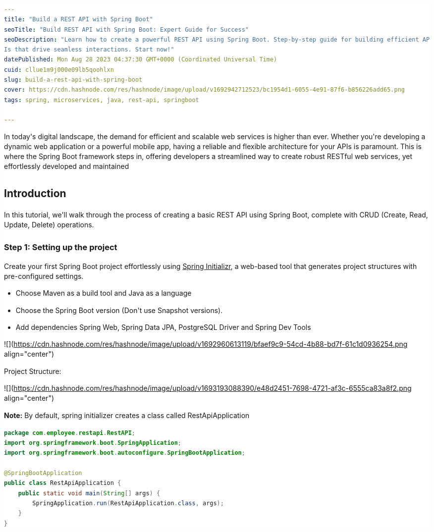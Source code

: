 ```yaml
---
title: "Build a REST API with Spring Boot"
seoTitle: "Build REST API with Spring Boot: Expert Guide for Success"
seoDescription: "Learn how to create a powerful REST API using Spring Boot. Step-by-step guide for building efficient APIs that drive seamless interactions. Start now!"
datePublished: Mon Aug 28 2023 04:37:30 GMT+0000 (Coordinated Universal Time)
cuid: cllue1m9j000e09lb5qoohlxn
slug: build-a-rest-api-with-spring-boot
cover: https://cdn.hashnode.com/res/hashnode/image/upload/v1692942712523/bc1954d1-6055-4e91-87f6-b856226add65.png
tags: spring, microservices, java, rest-api, springboot

---
```


In today's digital landscape, the demand for efficient and scalable web services is higher than ever. Whether you're developing a dynamic web application or a powerful mobile app, having a reliable and flexible architecture for your APIs is paramount. This is where the Spring Boot framework steps in, offering developers a streamlined way to create robust RESTful web services, yet effortlessly developed and maintained

## Introduction

In this tutorial, we'll walk through the process of creating a basic REST API using Spring Boot, complete with CRUD (Create, Read, Update, Delete) operations.

### Step 1: Setting up the project

Create your first Spring Boot project effortlessly using [Spring Initializr](https://start.spring.io/), a web-based tool that generates project structures with pre-configured settings.

* Choose Maven as a build tool and Java as a language
    
* Choose the Spring Boot version (Don't use Snapshot versions).
    
* Add dependencies Spring Web, Spring Data JPA, PostgreSQL Driver and Spring Dev Tools
    

![](https://cdn.hashnode.com/res/hashnode/image/upload/v1692960613119/bfaef9c9-54cd-4b88-bd7f-61c1d0936254.png align="center")

Project Structure:

![](https://cdn.hashnode.com/res/hashnode/image/upload/v1693193088390/e48d2451-7698-4721-af3c-6555ca83a8f2.png align="center")

**Note:** By default, spring initializer creates a class called RestApiApplication

```java
package com.employee.restapi.RestAPI;
import org.springframework.boot.SpringApplication;
import org.springframework.boot.autoconfigure.SpringBootApplication;

@SpringBootApplication
public class RestApiApplication {
	public static void main(String[] args) {
		SpringApplication.run(RestApiApplication.class, args);
	}
}
```
